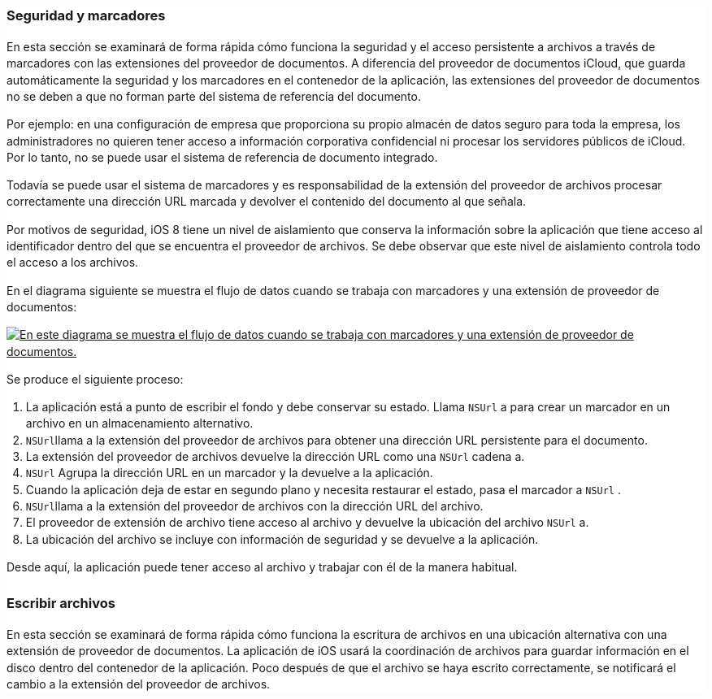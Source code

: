 
### <a name="security-and-bookmarks"></a>Seguridad y marcadores

En esta sección se examinará de forma rápida cómo funciona la seguridad y el acceso persistente a archivos a través de marcadores con las extensiones del proveedor de documentos. A diferencia del proveedor de documentos iCloud, que guarda automáticamente la seguridad y los marcadores en el contenedor de la aplicación, las extensiones del proveedor de documentos no se deben a que no forman parte del sistema de referencia del documento.

Por ejemplo: en una configuración de empresa que proporciona su propio almacén de datos seguro para toda la empresa, los administradores no quieren tener acceso a información corporativa confidencial ni procesar los servidores públicos de iCloud. Por lo tanto, no se puede usar el sistema de referencia de documento integrado.

Todavía se puede usar el sistema de marcadores y es responsabilidad de la extensión del proveedor de archivos procesar correctamente una dirección URL marcada y devolver el contenido del documento al que señala.

Por motivos de seguridad, iOS 8 tiene un nivel de aislamiento que conserva la información sobre la aplicación que tiene acceso al identificador dentro del que se encuentra el proveedor de archivos. Se debe observar que este nivel de aislamiento controla todo el acceso a los archivos.

En el diagrama siguiente se muestra el flujo de datos cuando se trabaja con marcadores y una extensión de proveedor de documentos:

 [![](document-picker-images/image40.png "En este diagrama se muestra el flujo de datos cuando se trabaja con marcadores y una extensión de proveedor de documentos.")](document-picker-images/image40.png#lightbox)

Se produce el siguiente proceso:

1.  La aplicación está a punto de escribir el fondo y debe conservar su estado. Llama `NSUrl` a para crear un marcador en un archivo en un almacenamiento alternativo.
1.  `NSUrl`llama a la extensión del proveedor de archivos para obtener una dirección URL persistente para el documento. 
1.  La extensión del proveedor de archivos devuelve la dirección URL como una `NSUrl` cadena a.
1.  `NSUrl` Agrupa la dirección URL en un marcador y la devuelve a la aplicación.
1.  Cuando la aplicación deja de estar en segundo plano y necesita restaurar el estado, pasa el marcador a `NSUrl` .
1.  `NSUrl`llama a la extensión del proveedor de archivos con la dirección URL del archivo.
1.  El proveedor de extensión de archivo tiene acceso al archivo y devuelve la ubicación del archivo `NSUrl` a.
1.  La ubicación del archivo se incluye con información de seguridad y se devuelve a la aplicación.


Desde aquí, la aplicación puede tener acceso al archivo y trabajar con él de la manera habitual.

### <a name="writing-files"></a>Escribir archivos

En esta sección se examinará de forma rápida cómo funciona la escritura de archivos en una ubicación alternativa con una extensión de proveedor de documentos. La aplicación de iOS usará la coordinación de archivos para guardar información en el disco dentro del contenedor de la aplicación. Poco después de que el archivo se haya escrito correctamente, se notificará el cambio a la extensión del proveedor de archivos.

